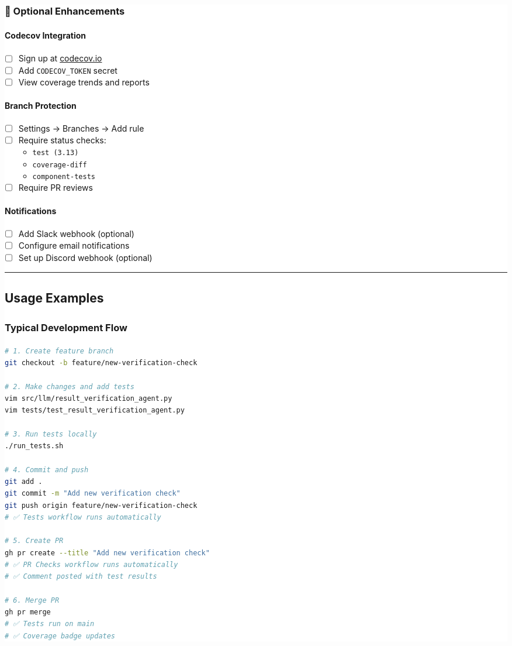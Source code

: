 ### 🔧 Optional Enhancements

#### Codecov Integration
- [ ] Sign up at [codecov.io](https://codecov.io)
- [ ] Add `CODECOV_TOKEN` secret
- [ ] View coverage trends and reports

#### Branch Protection
- [ ] Settings → Branches → Add rule
- [ ] Require status checks:
  - `test (3.13)`
  - `coverage-diff`
  - `component-tests`
- [ ] Require PR reviews

#### Notifications
- [ ] Add Slack webhook (optional)
- [ ] Configure email notifications
- [ ] Set up Discord webhook (optional)

---

## Usage Examples

### Typical Development Flow

```bash
# 1. Create feature branch
git checkout -b feature/new-verification-check

# 2. Make changes and add tests
vim src/llm/result_verification_agent.py
vim tests/test_result_verification_agent.py

# 3. Run tests locally
./run_tests.sh

# 4. Commit and push
git add .
git commit -m "Add new verification check"
git push origin feature/new-verification-check
# ✅ Tests workflow runs automatically

# 5. Create PR
gh pr create --title "Add new verification check"
# ✅ PR Checks workflow runs automatically
# ✅ Comment posted with test results

# 6. Merge PR
gh pr merge
# ✅ Tests run on main
# ✅ Coverage badge updates
```
